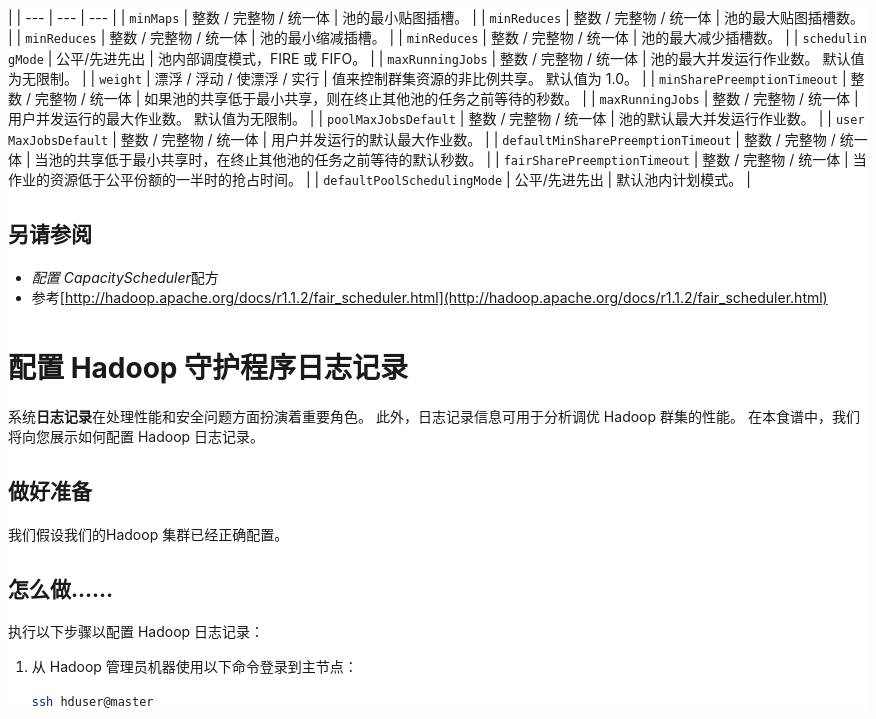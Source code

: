  |
| --- | --- | --- |
| `minMaps` | 整数 / 完整物 / 统一体 | 池的最小贴图插槽。 |
| `minReduces` | 整数 / 完整物 / 统一体 | 池的最大贴图插槽数。 |
| `minReduces` | 整数 / 完整物 / 统一体 | 池的最小缩减插槽。 |
| `minReduces` | 整数 / 完整物 / 统一体 | 池的最大减少插槽数。 |
| `schedulingMode` | 公平/先进先出 | 池内部调度模式，FIRE 或 FIFO。 |
| `maxRunningJobs` | 整数 / 完整物 / 统一体 | 池的最大并发运行作业数。 默认值为无限制。 |
| `weight` | 漂浮 / 浮动 / 使漂浮 / 实行 | 值来控制群集资源的非比例共享。 默认值为 1.0。 |
| `minSharePreemptionTimeout` | 整数 / 完整物 / 统一体 | 如果池的共享低于最小共享，则在终止其他池的任务之前等待的秒数。 |
| `maxRunningJobs` | 整数 / 完整物 / 统一体 | 用户并发运行的最大作业数。 默认值为无限制。 |
| `poolMaxJobsDefault` | 整数 / 完整物 / 统一体 | 池的默认最大并发运行作业数。 |
| `userMaxJobsDefault` | 整数 / 完整物 / 统一体 | 用户并发运行的默认最大作业数。 |
| `defaultMinSharePreemptionTimeout` | 整数 / 完整物 / 统一体 | 当池的共享低于最小共享时，在终止其他池的任务之前等待的默认秒数。 |
| `fairSharePreemptionTimeout` | 整数 / 完整物 / 统一体 | 当作业的资源低于公平份额的一半时的抢占时间。 |
| `defaultPoolSchedulingMode` | 公平/先进先出 | 默认池内计划模式。 |

## 另请参阅

*   *配置 CapacityScheduler*配方
*   参考[http://hadoop.apache.org/docs/r1.1.2/fair_scheduler.html](http://hadoop.apache.org/docs/r1.1.2/fair_scheduler.html)

# 配置 Hadoop 守护程序日志记录

系统**日志记录**在处理性能和安全问题方面扮演着重要角色。 此外，日志记录信息可用于分析调优 Hadoop 群集的性能。 在本食谱中，我们将向您展示如何配置 Hadoop 日志记录。

## 做好准备

我们假设我们的Hadoop 集群已经正确配置。

## 怎么做……

执行以下步骤以配置 Hadoop 日志记录：

1.  从 Hadoop 管理员机器使用以下命令登录到主节点：

    ```sh
    ssh hduser@master

    ```
